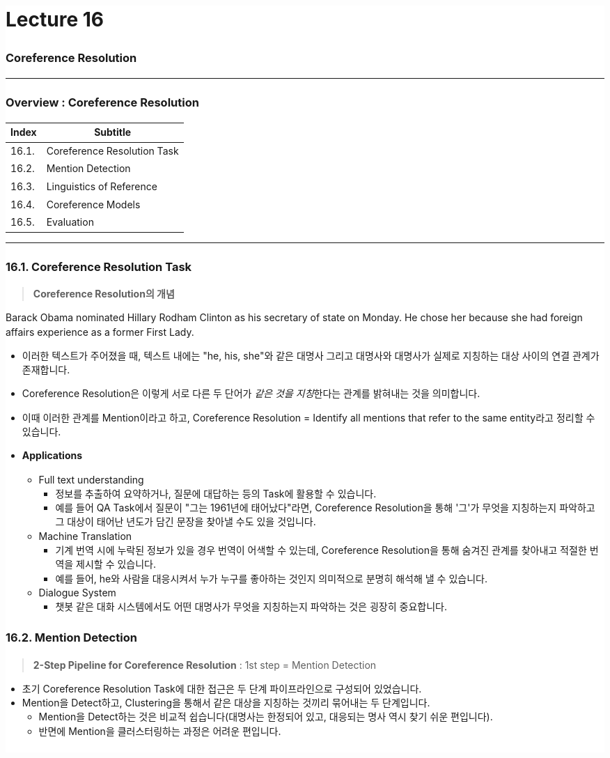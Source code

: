 # Lecture 16

### Coreference Resolution

---

### Overview : Coreference Resolution

|Index|Subtitle|
|--- | --- |
|16.1.| Coreference Resolution Task |
|16.2.| Mention Detection |
|16.3.| Linguistics of Reference |
|16.4.| Coreference Models |
|16.5.| Evaluation |

---

### 16.1. Coreference Resolution Task

> **Coreference Resolution의 개념**

Barack Obama nominated Hillary Rodham Clinton as his secretary of state on Monday. He chose her because she had foreign affairs experience as a former First Lady.

- 이러한 텍스트가 주어졌을 때, 텍스트 내에는 "he, his, she"와 같은 대명사 그리고 대명사와 대명사가 실제로 지칭하는 대상 사이의 연결 관계가 존재합니다.
- Coreference Resolution은 이렇게 서로 다른 두 단어가 *같은 것을 지칭*한다는 관계를 밝혀내는 것을 의미합니다.
- 이때 이러한 관계를 Mention이라고 하고, Coreference Resolution = Identify all mentions that refer to the same entity라고 정리할 수 있습니다.

- **Applications**
    - Full text understanding
        - 정보를 추출하여 요약하거나, 질문에 대답하는 등의 Task에 활용할 수 있습니다. 
        - 예를 들어 QA Task에서 질문이 "그는 1961년에 태어났다"라면, Coreference Resolution을 통해 '그'가 무엇을 지칭하는지 파악하고 그 대상이 태어난 년도가 담긴 문장을 찾아낼 수도 있을 것입니다.
    - Machine Translation
        - 기계 번역 시에 누락된 정보가 있을 경우 번역이 어색할 수 있는데, Coreference Resolution을 통해 숨겨진 관계를 찾아내고 적절한 번역을 제시할 수 있습니다.
        - 예를 들어, he와 사람을 대응시켜서 누가 누구를 좋아하는 것인지 의미적으로 분명히 해석해 낼 수 있습니다.
    - Dialogue System
        - 챗봇 같은 대화 시스템에서도 어떤 대명사가 무엇을 지칭하는지 파악하는 것은 굉장히 중요합니다.

### 16.2. Mention Detection

> **2-Step Pipeline for Coreference Resolution** : 1st step = Mention Detection


- 초기 Coreference Resolution Task에 대한 접근은 두 단계 파이프라인으로 구성되어 있었습니다.
- Mention을 Detect하고, Clustering을 통해서 같은 대상을 지칭하는 것끼리 묶어내는 두 단계입니다.
    - Mention을 Detect하는 것은 비교적 쉽습니다(대명사는 한정되어 있고, 대응되는 명사 역시 찾기 쉬운 편입니다).
    - 반면에 Mention을 클러스터링하는 과정은 어려운 편입니다.
    <br/>
    <p align = "center">